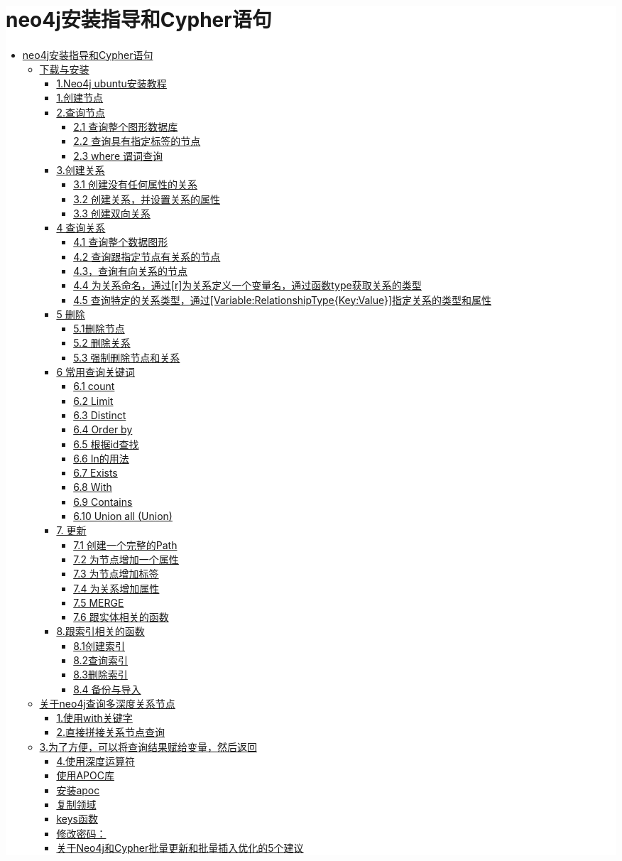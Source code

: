 ﻿

# neo4j安装指导和Cypher语句





- [neo4j安装指导和Cypher语句](#neo4j安装指导和cypher语句)
  - [下载与安装](#下载与安装)
    - [1.Neo4j ubuntu安装教程](#1neo4j-ubuntu安装教程)
    - [1.创建节点](#1创建节点)
    - [2.查询节点](#2查询节点)
      - [2.1 查询整个图形数据库](#21-查询整个图形数据库)
      - [2.2 查询具有指定标签的节点](#22-查询具有指定标签的节点)
      - [2.3 where 谓词查询](#23-where-谓词查询)
    - [3.创建关系](#3创建关系)
      - [3.1 创建没有任何属性的关系](#31-创建没有任何属性的关系)
      - [3.2 创建关系，并设置关系的属性](#32-创建关系并设置关系的属性)
      - [3.3 创建双向关系](#33-创建双向关系)
    - [4 查询关系](#4-查询关系)
      - [4.1 查询整个数据图形](#41-查询整个数据图形)
      - [4.2 查询跟指定节点有关系的节点](#42-查询跟指定节点有关系的节点)
      - [4.3，查询有向关系的节点](#43查询有向关系的节点)
      - [4.4 为关系命名，通过\[r\]为关系定义一个变量名，通过函数type获取关系的类型](#44-为关系命名通过r为关系定义一个变量名通过函数type获取关系的类型)
      - [4.5 查询特定的关系类型，通过\[Variable:RelationshipType{Key:Value}\]指定关系的类型和属性](#45-查询特定的关系类型通过variablerelationshiptypekeyvalue指定关系的类型和属性)
    - [5 删除](#5-删除)
      - [5.1删除节点](#51删除节点)
      - [5.2 删除关系](#52-删除关系)
      - [5.3 强制删除节点和关系](#53-强制删除节点和关系)
    - [6 常用查询关键词](#6-常用查询关键词)
      - [6.1 count](#61-count)
      - [6.2 Limit](#62-limit)
      - [6.3 Distinct](#63-distinct)
      - [6.4 Order by](#64-order-by)
      - [6.5 根据id查找](#65-根据id查找)
      - [6.6 In的用法](#66-in的用法)
      - [6.7 Exists](#67-exists)
      - [6.8 With](#68-with)
      - [6.9 Contains](#69-contains)
      - [6.10 Union all (Union)](#610-union-all-union)
    - [7\. 更新](#7-更新)
      - [7.1 创建一个完整的Path](#71-创建一个完整的path)
      - [7.2 为节点增加一个属性](#72-为节点增加一个属性)
      - [7.3 为节点增加标签](#73-为节点增加标签)
      - [7.4 为关系增加属性](#74-为关系增加属性)
      - [7.5 MERGE](#75-merge)
      - [7.6 跟实体相关的函数](#76-跟实体相关的函数)
    - [8.跟索引相关的函数](#8跟索引相关的函数)
      - [8.1创建索引](#81创建索引)
      - [8.2查询索引](#82查询索引)
      - [8.3删除索引](#83删除索引)
      - [8.4 备份与导入](#84-备份与导入)
  - [关于neo4j查询多深度关系节点](#关于neo4j查询多深度关系节点)
    - [1.使用with关键字](#1使用with关键字)
    - [2.直接拼接关系节点查询](#2直接拼接关系节点查询)
  - [3.为了方便，可以将查询结果赋给变量，然后返回](#3为了方便可以将查询结果赋给变量然后返回)
    - [4.使用深度运算符](#4使用深度运算符)
    - [使用APOC库](#使用apoc库)
    - [安装apoc](#安装apoc)
    - [复制领域](#复制领域)
    - [keys函数](#keys函数)
    - [修改密码：](#修改密码)
    - [关于Neo4j和Cypher批量更新和批量插入优化的5个建议](#关于neo4j和cypher批量更新和批量插入优化的5个建议)